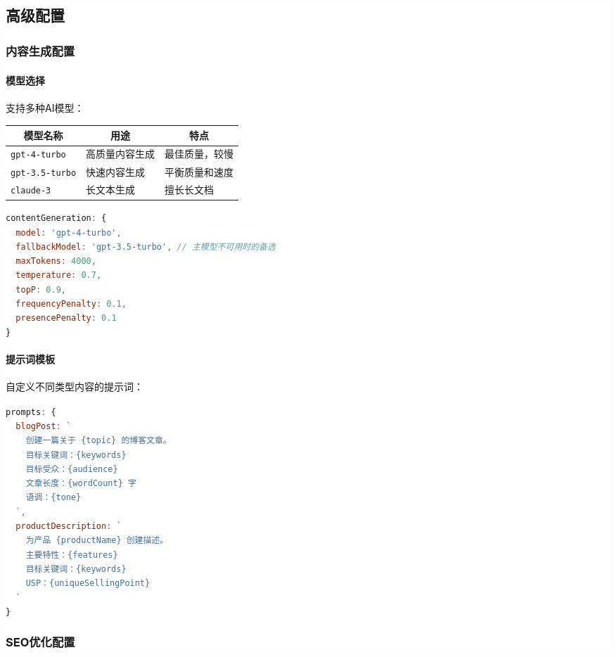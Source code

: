 ```javascript
```

## 高级配置

### 内容生成配置

#### 模型选择

支持多种AI模型：

| 模型名称 | 用途 | 特点 |
|----------|------|------|
| `gpt-4-turbo` | 高质量内容生成 | 最佳质量，较慢 |
| `gpt-3.5-turbo` | 快速内容生成 | 平衡质量和速度 |
| `claude-3` | 长文本生成 | 擅长长文档 |

```javascript
contentGeneration: {
  model: 'gpt-4-turbo',
  fallbackModel: 'gpt-3.5-turbo', // 主模型不可用时的备选
  maxTokens: 4000,
  temperature: 0.7,
  topP: 0.9,
  frequencyPenalty: 0.1,
  presencePenalty: 0.1
}
```

#### 提示词模板

自定义不同类型内容的提示词：

```javascript
prompts: {
  blogPost: `
    创建一篇关于 {topic} 的博客文章。
    目标关键词：{keywords}
    目标受众：{audience}
    文章长度：{wordCount} 字
    语调：{tone}
  `,
  productDescription: `
    为产品 {productName} 创建描述。
    主要特性：{features}
    目标关键词：{keywords}
    USP：{uniqueSellingPoint}
  `
}
```

### SEO优化配置
